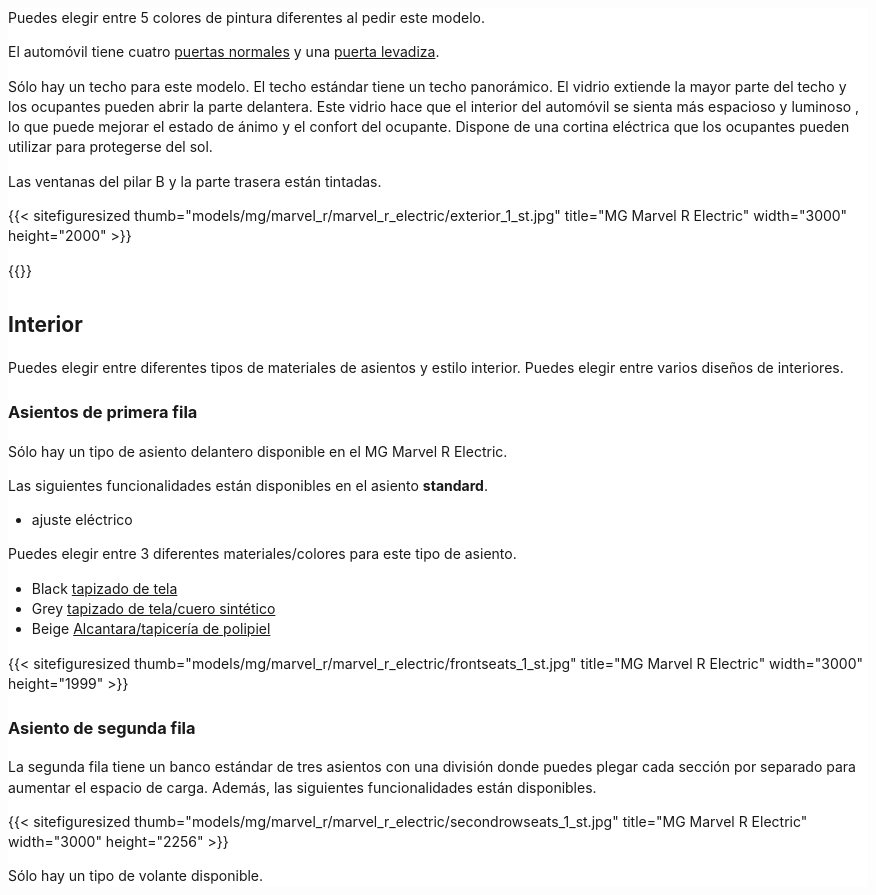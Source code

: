 Puedes elegir entre 5 colores de pintura diferentes al pedir este modelo.

El automóvil tiene cuatro [puertas normales](../../../../technology/doors/) y una [puerta levadiza](../../../../technology/doors/#liftgate).

Sólo hay un techo para este modelo. El techo estándar tiene un techo panorámico. El vidrio extiende la mayor parte del techo y los ocupantes pueden abrir la parte delantera. Este vidrio hace que el interior del automóvil se sienta más espacioso y luminoso , lo que puede mejorar el estado de ánimo y el confort del ocupante. Dispone de una cortina eléctrica que los ocupantes pueden utilizar para protegerse del sol.

Las ventanas del pilar B y la parte trasera están tintadas.


{{< sitefiguresized thumb="models/mg/marvel_r/marvel_r_electric/exterior_1_st.jpg" title="MG Marvel R Electric" width="3000" height="2000"  >}}


{{<evkxdisplayaddarticle />}}



## Interior

Puedes elegir entre diferentes tipos de materiales de asientos y estilo interior. Puedes elegir entre varios diseños de interiores.

### Asientos de primera fila

Sólo hay un tipo de asiento delantero disponible en el MG Marvel R Electric.

Las siguientes funcionalidades están disponibles en el asiento **standard**.

- ajuste eléctrico

Puedes elegir entre 3 diferentes materiales/colores para este tipo de asiento.
- Black [tapizado de tela](../../../../technology/seats/materials/#fabric)
- Grey [tapizado de tela/cuero sintético](../../../../technology/asientos/materiales/#fabric)
- Beige [Alcantara/tapicería de polipiel](../../../../technology/seats/materials/#alcantara)




{{< sitefiguresized thumb="models/mg/marvel_r/marvel_r_electric/frontseats_1_st.jpg" title="MG Marvel R Electric" width="3000" height="1999"  >}}


### Asiento de segunda fila



La segunda fila tiene un banco estándar de tres asientos con una división  donde puedes plegar cada sección por separado para aumentar el espacio de carga. Además, las siguientes funcionalidades están disponibles.



{{< sitefiguresized thumb="models/mg/marvel_r/marvel_r_electric/secondrowseats_1_st.jpg" title="MG Marvel R Electric" width="3000" height="2256"  >}}


Sólo hay un tipo de volante disponible.

